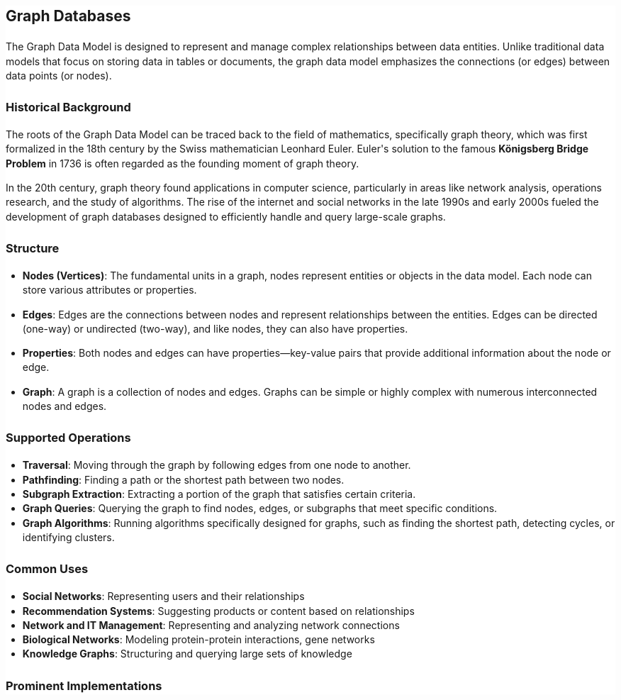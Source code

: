 ## Graph Databases

The Graph Data Model is designed to represent and manage complex relationships between data entities. Unlike traditional data models that focus on storing data in tables or documents, the graph data model emphasizes the connections (or edges) between data points (or nodes).

### Historical Background

The roots of the Graph Data Model can be traced back to the field of mathematics, specifically graph theory, which was first formalized in the 18th century by the Swiss mathematician Leonhard Euler. Euler's solution to the famous **Königsberg Bridge Problem** in 1736 is often regarded as the founding moment of graph theory.

In the 20th century, graph theory found applications in computer science, particularly in areas like network analysis, operations research, and the study of algorithms. The rise of the internet and social networks in the late 1990s and early 2000s fueled the development of graph databases designed to efficiently handle and query large-scale graphs.

### Structure

- **Nodes (Vertices)**: The fundamental units in a graph, nodes represent entities or objects in the data model. Each node can store various attributes or properties.

- **Edges**: Edges are the connections between nodes and represent relationships between the entities. Edges can be directed (one-way) or undirected (two-way), and like nodes, they can also have properties.

- **Properties**: Both nodes and edges can have properties—key-value pairs that provide additional information about the node or edge.

- **Graph**: A graph is a collection of nodes and edges. Graphs can be simple or highly complex with numerous interconnected nodes and edges.

### Supported Operations

- **Traversal**: Moving through the graph by following edges from one node to another.
- **Pathfinding**: Finding a path or the shortest path between two nodes.
- **Subgraph Extraction**: Extracting a portion of the graph that satisfies certain criteria.
- **Graph Queries**: Querying the graph to find nodes, edges, or subgraphs that meet specific conditions.
- **Graph Algorithms**: Running algorithms specifically designed for graphs, such as finding the shortest path, detecting cycles, or identifying clusters.

### Common Uses

- **Social Networks**: Representing users and their relationships
- **Recommendation Systems**: Suggesting products or content based on relationships
- **Network and IT Management**: Representing and analyzing network connections
- **Biological Networks**: Modeling protein-protein interactions, gene networks
- **Knowledge Graphs**: Structuring and querying large sets of knowledge

### Prominent Implementations
